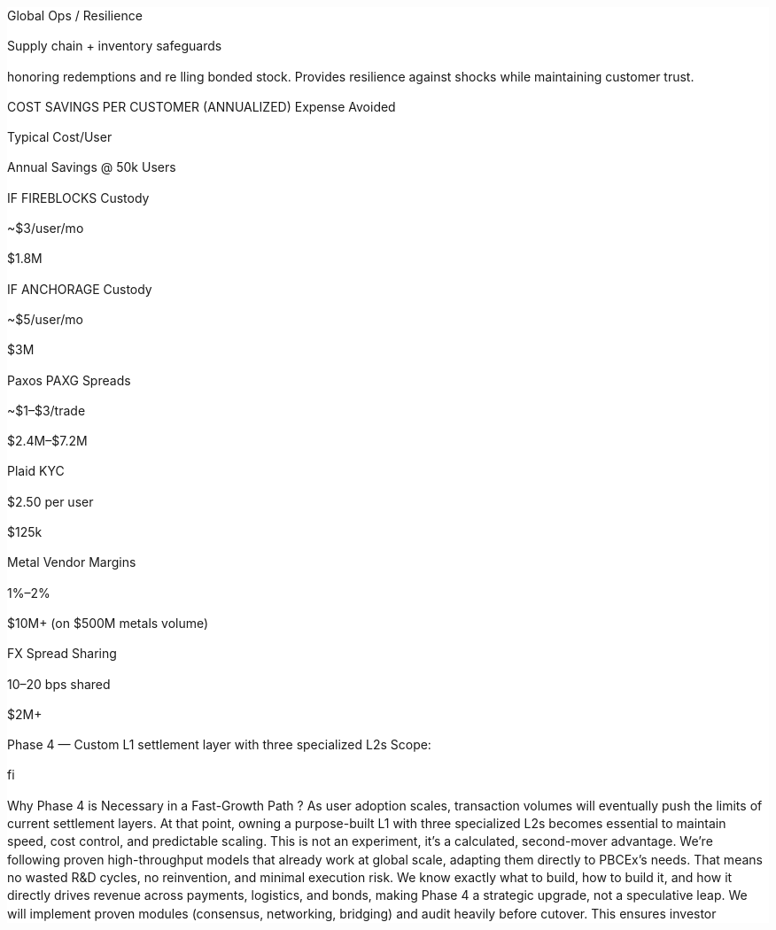 Global Ops / Resilience

Supply chain + inventory safeguards

honoring redemptions and re lling bonded stock. Provides resilience
against shocks while maintaining customer trust.

COST SAVINGS PER CUSTOMER (ANNUALIZED) Expense Avoided

Typical Cost/User

Annual Savings @ 50k Users

IF FIREBLOCKS Custody

~\$3/user/mo

\$1.8M

IF ANCHORAGE Custody

~\$5/user/mo

\$3M

Paxos PAXG Spreads

~\$1–\$3/trade

\$2.4M–\$7.2M

Plaid KYC

\$2.50 per user

\$125k

Metal Vendor Margins

1%–2%

\$10M+ (on \$500M metals volume)

FX Spread Sharing

10–20 bps shared

\$2M+

Phase 4 — Custom L1 settlement layer with three specialized L2s Scope:

fi

Why Phase 4 is Necessary in a Fast-Growth Path ? As user adoption
scales, transaction volumes will eventually push the limits of current
settlement layers. At that point, owning a purpose-built L1 with three
specialized L2s becomes essential to maintain speed, cost control, and
predictable scaling. This is not an experiment, it’s a calculated,
second-mover advantage. We’re following proven high-throughput models
that already work at global scale, adapting them directly to PBCEx’s
needs. That means no wasted R&D cycles, no reinvention, and minimal
execution risk. We know exactly what to build, how to build it, and how
it directly drives revenue across payments, logistics, and bonds, making
Phase 4 a strategic upgrade, not a speculative leap. We will implement
proven modules (consensus, networking, bridging) and audit heavily
before cutover. This ensures investor
